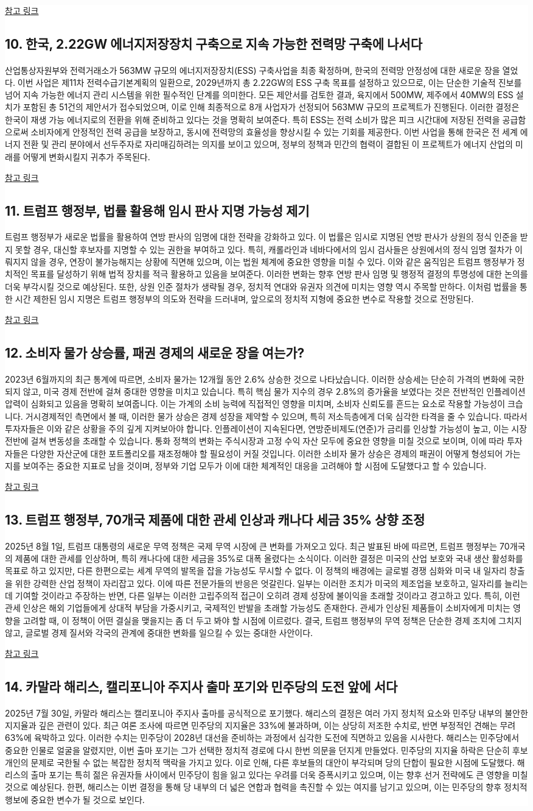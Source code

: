 [참고 링크](https://www.electimes.com/news/articleView.html?idxno=358529)

## 10. 한국, 2.22GW 에너지저장장치 구축으로 지속 가능한 전력망 구축에 나서다

산업통상자원부와 전력거래소가 563MW 규모의 에너지저장장치(ESS) 구축사업을 최종 확정하며, 한국의 전력망 안정성에 대한 새로운 장을 열었다. 이번 사업은 제11차 전력수급기본계획의 일환으로, 2029년까지 총 2.22GW의 ESS 구축 목표를 설정하고 있으므로, 이는 단순한 기술적 진보를 넘어 지속 가능한 에너지 관리 시스템을 위한 필수적인 단계를 의미한다. 모든 제안서를 검토한 결과, 육지에서 500MW, 제주에서 40MW의 ESS 설치가 포함된 총 51건의 제안서가 접수되었으며, 이로 인해 최종적으로 8개 사업자가 선정되어 563MW 규모의 프로젝트가 진행된다. 이러한 결정은 한국이 재생 가능 에너지로의 전환을 위해 준비하고 있다는 것을 명확히 보여준다. 특히 ESS는 전력 소비가 많은 피크 시간대에 저장된 전력을 공급함으로써 소비자에게 안정적인 전력 공급을 보장하고, 동시에 전력망의 효율성을 향상시킬 수 있는 기회를 제공한다. 이번 사업을 통해 한국은 전 세계 에너지 전환 및 관리 분야에서 선두주자로 자리매김하려는 의지를 보이고 있으며, 정부의 정책과 민간의 협력이 결합된 이 프로젝트가 에너지 산업의 미래를 어떻게 변화시킬지 귀추가 주목된다.

[참고 링크](https://www.electimes.com/news/articleView.html?idxno=358551)

## 11. 트럼프 행정부, 법률 활용해 임시 판사 지명 가능성 제기

트럼프 행정부가 새로운 법률을 활용하여 연방 판사의 임명에 대한 전략을 강화하고 있다. 이 법률은 임시로 지명된 연방 판사가 상원의 정식 인준을 받지 못할 경우, 대신할 후보자를 지명할 수 있는 권한을 부여하고 있다. 특히, 캐롤라인과 네바다에서의 임시 검사들은 상원에서의 정식 임명 절차가 이뤄지지 않을 경우, 연장이 불가능해지는 상황에 직면해 있으며, 이는 법원 체계에 중요한 영향을 미칠 수 있다. 이와 같은 움직임은 트럼프 행정부가 정치적인 목표를 달성하기 위해 법적 장치를 적극 활용하고 있음을 보여준다. 이러한 변화는 향후 연방 판사 임명 및 행정적 결정의 투명성에 대한 논의를 더욱 부각시킬 것으로 예상된다. 또한, 상원 인준 절차가 생략될 경우, 정치적 연대와 유권자 의견에 미치는 영향 역시 주목할 만하다. 이처럼 법률을 통한 시간 제한된 임시 지명은 트럼프 행정부의 의도와 전략을 드러내며, 앞으로의 정치적 지형에 중요한 변수로 작용할 것으로 전망된다.

[참고 링크](https://www.washingtonpost.com/national-security/2025/07/31/justice-trump-us-attorney-habba/)

## 12. 소비자 물가 상승률, 패권 경제의 새로운 장을 여는가?

2023년 6월까지의 최근 통계에 따르면, 소비자 물가는 12개월 동안 2.6% 상승한 것으로 나타났습니다. 이러한 상승세는 단순히 가격의 변화에 국한되지 않고, 미국 경제 전반에 걸쳐 중대한 영향을 미치고 있습니다. 특히 핵심 물가 지수의 경우 2.8%의 증가율을 보였다는 것은 전반적인 인플레이션 압력이 심화되고 있음을 명확히 보여줍니다. 이는 가계의 소비 능력에 직접적인 영향을 미치며, 소비자 신뢰도를 흔드는 요소로 작용할 가능성이 크습니다. 거시경제적인 측면에서 볼 때, 이러한 물가 상승은 경제 성장을 제약할 수 있으며, 특히 저소득층에게 더욱 심각한 타격을 줄 수 있습니다. 따라서 투자자들은 이와 같은 상황을 주의 깊게 지켜보아야 합니다. 인플레이션이 지속된다면, 연방준비제도(연준)가 금리를 인상할 가능성이 높고, 이는 시장 전반에 걸쳐 변동성을 초래할 수 있습니다. 통화 정책의 변화는 주식시장과 고정 수익 자산 모두에 중요한 영향을 미칠 것으로 보이며, 이에 따라 투자자들은 다양한 자산군에 대한 포트폴리오를 재조정해야 할 필요성이 커질 것입니다. 이러한 소비자 물가 상승은 경제의 패권이 어떻게 형성되어 가는지를 보여주는 중요한 지표로 남을 것이며, 정부와 기업 모두가 이에 대한 체계적인 대응을 고려해야 할 시점에 도달했다고 할 수 있습니다.

[참고 링크](https://www.washingtonpost.com/business/2025/07/31/inflation-hotter-powell-fed-trump/)

## 13. 트럼프 행정부, 70개국 제품에 대한 관세 인상과 캐나다 세금 35% 상향 조정

2025년 8월 1일, 트럼프 대통령의 새로운 무역 정책은 국제 무역 시장에 큰 변화를 가져오고 있다. 최근 발표된 바에 따르면, 트럼프 행정부는 70개국의 제품에 대한 관세를 인상하며, 특히 캐나다에 대한 세금을 35%로 대폭 올렸다는 소식이다. 이러한 결정은 미국의 산업 보호와 국내 생산 활성화를 목표로 하고 있지만, 다른 한편으로는 세계 무역의 발목을 잡을 가능성도 무시할 수 없다. 이 정책의 배경에는 글로벌 경쟁 심화와 미국 내 일자리 창출을 위한 강력한 산업 정책이 자리잡고 있다. 이에 따른 전문가들의 반응은 엇갈린다. 일부는 이러한 조치가 미국의 제조업을 보호하고, 일자리를 늘리는 데 기여할 것이라고 주장하는 반면, 다른 일부는 이러한 고립주의적 접근이 오히려 경제 성장에 불이익을 초래할 것이라고 경고하고 있다. 특히, 이런 관세 인상은 해외 기업들에게 상대적 부담을 가중시키고, 국제적인 반발을 초래할 가능성도 존재한다. 관세가 인상된 제품들이 소비자에게 미치는 영향을 고려할 때, 이 정책이 어떤 결실을 맺을지는 좀 더 두고 봐야 할 시점에 이르렀다. 결국, 트럼프 행정부의 무역 정책은 단순한 경제 조치에 그치지 않고, 글로벌 경제 질서와 각국의 관계에 중대한 변화를 일으킬 수 있는 중대한 사안이다.

[참고 링크](https://www.washingtonpost.com/business/2025/07/31/trump-tariffs-face-legal-challenge/)

## 14. 카말라 해리스, 캘리포니아 주지사 출마 포기와 민주당의 도전 앞에 서다

2025년 7월 30일, 카말라 해리스는 캘리포니아 주지사 출마를 공식적으로 포기했다. 해리스의 결정은 여러 가지 정치적 요소와 민주당 내부의 불안한 지지율과 깊은 관련이 있다. 최근 여론 조사에 따르면 민주당의 지지율은 33%에 불과하며, 이는 상당히 저조한 수치로, 반면 부정적인 견해는 무려 63%에 육박하고 있다. 이러한 수치는 민주당이 2028년 대선을 준비하는 과정에서 심각한 도전에 직면하고 있음을 시사한다. 해리스는 민주당에서 중요한 인물로 얼굴을 알렸지만, 이번 출마 포기는 그가 선택한 정치적 경로에 다시 한번 의문을 던지게 만들었다. 민주당의 지지율 하락은 단순히 후보 개인의 문제로 국한될 수 없는 복잡한 정치적 맥락을 가지고 있다. 이로 인해, 다른 후보들의 대안이 부각되며 당의 단합이 필요한 시점에 도달했다. 해리스의 출마 포기는 특히 젊은 유권자들 사이에서 민주당이 힘을 잃고 있다는 우려를 더욱 증폭시키고 있으며, 이는 향후 선거 전략에도 큰 영향을 미칠 것으로 예상된다. 한편, 해리스는 이번 결정을 통해 당 내부의 더 넓은 연합과 협력을 촉진할 수 있는 여지를 남기고 있으며, 이는 민주당의 향후 정치적 행보에 중요한 변수가 될 것으로 보인다.
